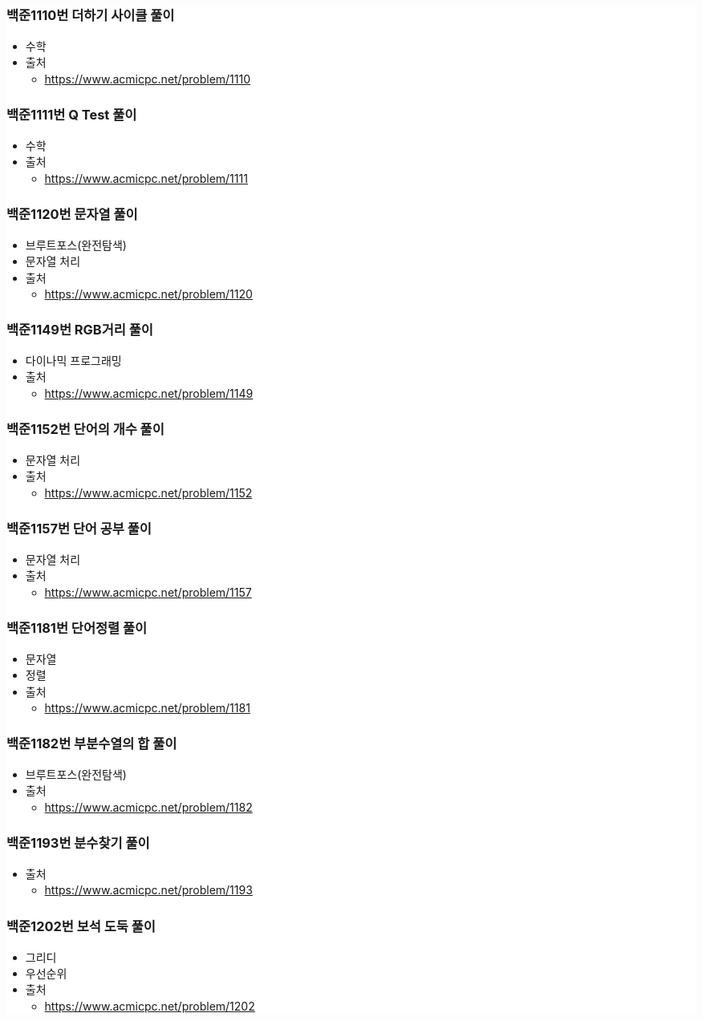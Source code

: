 ### 백준1110번 더하기 사이클 풀이
* 수학
* 출처
    * https://www.acmicpc.net/problem/1110

### 백준1111번 Q Test 풀이
* 수학
* 출처
    * https://www.acmicpc.net/problem/1111

### 백준1120번 문자열 풀이
* 브루트포스(완전탐색)
* 문자열 처리
* 출처
    * https://www.acmicpc.net/problem/1120

### 백준1149번 RGB거리 풀이
* 다이나믹 프로그래밍
* 출처
    * https://www.acmicpc.net/problem/1149

### 백준1152번 단어의 개수 풀이
* 문자열 처리
* 출처
    * https://www.acmicpc.net/problem/1152

### 백준1157번 단어 공부 풀이
* 문자열 처리
* 출처
    * https://www.acmicpc.net/problem/1157

### 백준1181번 단어정렬 풀이
* 문자열
* 정렬
* 출처
    * https://www.acmicpc.net/problem/1181
    
### 백준1182번 부분수열의 합 풀이
* 브루트포스(완전탐색)
* 출처
    * https://www.acmicpc.net/problem/1182

### 백준1193번 분수찾기 풀이
* 출처
    * https://www.acmicpc.net/problem/1193

### 백준1202번 보석 도둑 풀이
* 그리디 
* 우선순위 
* 출처
    * https://www.acmicpc.net/problem/1202
